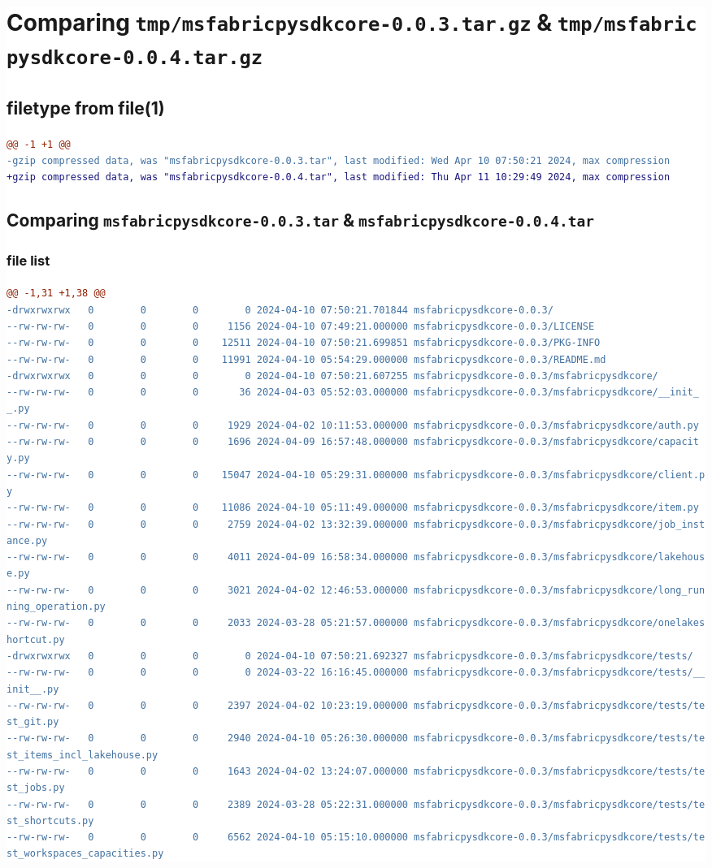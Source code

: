 # Comparing `tmp/msfabricpysdkcore-0.0.3.tar.gz` & `tmp/msfabricpysdkcore-0.0.4.tar.gz`

## filetype from file(1)

```diff
@@ -1 +1 @@
-gzip compressed data, was "msfabricpysdkcore-0.0.3.tar", last modified: Wed Apr 10 07:50:21 2024, max compression
+gzip compressed data, was "msfabricpysdkcore-0.0.4.tar", last modified: Thu Apr 11 10:29:49 2024, max compression
```

## Comparing `msfabricpysdkcore-0.0.3.tar` & `msfabricpysdkcore-0.0.4.tar`

### file list

```diff
@@ -1,31 +1,38 @@
-drwxrwxrwx   0        0        0        0 2024-04-10 07:50:21.701844 msfabricpysdkcore-0.0.3/
--rw-rw-rw-   0        0        0     1156 2024-04-10 07:49:21.000000 msfabricpysdkcore-0.0.3/LICENSE
--rw-rw-rw-   0        0        0    12511 2024-04-10 07:50:21.699851 msfabricpysdkcore-0.0.3/PKG-INFO
--rw-rw-rw-   0        0        0    11991 2024-04-10 05:54:29.000000 msfabricpysdkcore-0.0.3/README.md
-drwxrwxrwx   0        0        0        0 2024-04-10 07:50:21.607255 msfabricpysdkcore-0.0.3/msfabricpysdkcore/
--rw-rw-rw-   0        0        0       36 2024-04-03 05:52:03.000000 msfabricpysdkcore-0.0.3/msfabricpysdkcore/__init__.py
--rw-rw-rw-   0        0        0     1929 2024-04-02 10:11:53.000000 msfabricpysdkcore-0.0.3/msfabricpysdkcore/auth.py
--rw-rw-rw-   0        0        0     1696 2024-04-09 16:57:48.000000 msfabricpysdkcore-0.0.3/msfabricpysdkcore/capacity.py
--rw-rw-rw-   0        0        0    15047 2024-04-10 05:29:31.000000 msfabricpysdkcore-0.0.3/msfabricpysdkcore/client.py
--rw-rw-rw-   0        0        0    11086 2024-04-10 05:11:49.000000 msfabricpysdkcore-0.0.3/msfabricpysdkcore/item.py
--rw-rw-rw-   0        0        0     2759 2024-04-02 13:32:39.000000 msfabricpysdkcore-0.0.3/msfabricpysdkcore/job_instance.py
--rw-rw-rw-   0        0        0     4011 2024-04-09 16:58:34.000000 msfabricpysdkcore-0.0.3/msfabricpysdkcore/lakehouse.py
--rw-rw-rw-   0        0        0     3021 2024-04-02 12:46:53.000000 msfabricpysdkcore-0.0.3/msfabricpysdkcore/long_running_operation.py
--rw-rw-rw-   0        0        0     2033 2024-03-28 05:21:57.000000 msfabricpysdkcore-0.0.3/msfabricpysdkcore/onelakeshortcut.py
-drwxrwxrwx   0        0        0        0 2024-04-10 07:50:21.692327 msfabricpysdkcore-0.0.3/msfabricpysdkcore/tests/
--rw-rw-rw-   0        0        0        0 2024-03-22 16:16:45.000000 msfabricpysdkcore-0.0.3/msfabricpysdkcore/tests/__init__.py
--rw-rw-rw-   0        0        0     2397 2024-04-02 10:23:19.000000 msfabricpysdkcore-0.0.3/msfabricpysdkcore/tests/test_git.py
--rw-rw-rw-   0        0        0     2940 2024-04-10 05:26:30.000000 msfabricpysdkcore-0.0.3/msfabricpysdkcore/tests/test_items_incl_lakehouse.py
--rw-rw-rw-   0        0        0     1643 2024-04-02 13:24:07.000000 msfabricpysdkcore-0.0.3/msfabricpysdkcore/tests/test_jobs.py
--rw-rw-rw-   0        0        0     2389 2024-03-28 05:22:31.000000 msfabricpysdkcore-0.0.3/msfabricpysdkcore/tests/test_shortcuts.py
--rw-rw-rw-   0        0        0     6562 2024-04-10 05:15:10.000000 msfabricpysdkcore-0.0.3/msfabricpysdkcore/tests/test_workspaces_capacities.py
```